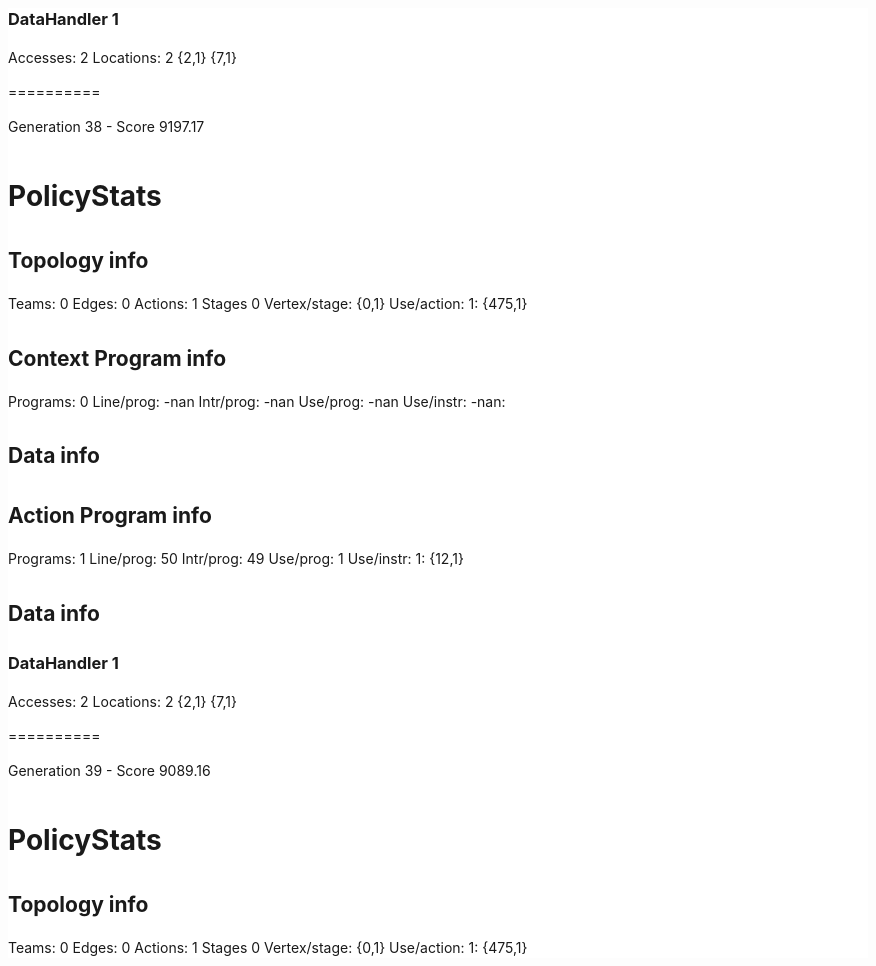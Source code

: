 ### DataHandler 1
Accesses:	2
Locations:	2
{2,1} {7,1} 


==========

Generation 38 - Score 9197.17

# PolicyStats
## Topology info
Teams:		0
Edges:		0
Actions:	1
Stages		0
Vertex/stage:	{0,1} 
Use/action:	1: {475,1} 

## Context Program info
Programs:	0
Line/prog:	-nan
Intr/prog:	-nan
Use/prog:	-nan
Use/instr:	-nan: 

## Data info


## Action Program info
Programs:	1
Line/prog:	50
Intr/prog:	49
Use/prog:	1
Use/instr:	1: {12,1}

## Data info

### DataHandler 1
Accesses:	2
Locations:	2
{2,1} {7,1} 


==========

Generation 39 - Score 9089.16

# PolicyStats
## Topology info
Teams:		0
Edges:		0
Actions:	1
Stages		0
Vertex/stage:	{0,1} 
Use/action:	1: {475,1} 
